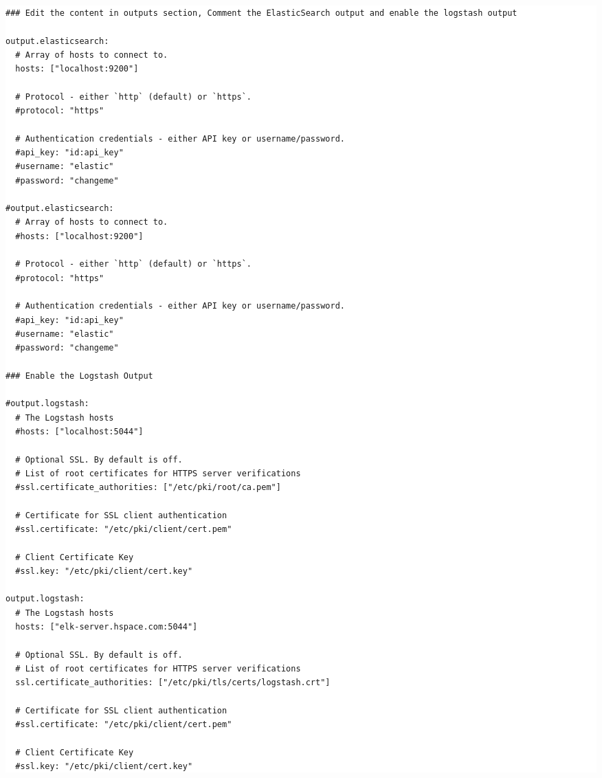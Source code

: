 ```
### Edit the content in outputs section, Comment the ElasticSearch output and enable the logstash output

output.elasticsearch:
  # Array of hosts to connect to.
  hosts: ["localhost:9200"]

  # Protocol - either `http` (default) or `https`.
  #protocol: "https"

  # Authentication credentials - either API key or username/password.
  #api_key: "id:api_key"
  #username: "elastic"
  #password: "changeme"

#output.elasticsearch:
  # Array of hosts to connect to.
  #hosts: ["localhost:9200"]

  # Protocol - either `http` (default) or `https`.
  #protocol: "https"

  # Authentication credentials - either API key or username/password.
  #api_key: "id:api_key"
  #username: "elastic"
  #password: "changeme"

### Enable the Logstash Output

#output.logstash:
  # The Logstash hosts
  #hosts: ["localhost:5044"]

  # Optional SSL. By default is off.
  # List of root certificates for HTTPS server verifications
  #ssl.certificate_authorities: ["/etc/pki/root/ca.pem"]

  # Certificate for SSL client authentication
  #ssl.certificate: "/etc/pki/client/cert.pem"

  # Client Certificate Key
  #ssl.key: "/etc/pki/client/cert.key"

output.logstash:
  # The Logstash hosts
  hosts: ["elk-server.hspace.com:5044"]

  # Optional SSL. By default is off.
  # List of root certificates for HTTPS server verifications
  ssl.certificate_authorities: ["/etc/pki/tls/certs/logstash.crt"]

  # Certificate for SSL client authentication
  #ssl.certificate: "/etc/pki/client/cert.pem"

  # Client Certificate Key
  #ssl.key: "/etc/pki/client/cert.key"

```
